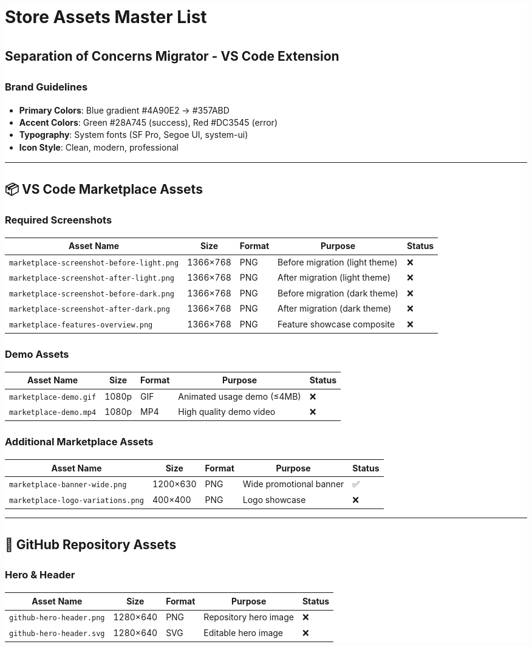 # Store Assets Master List
## Separation of Concerns Migrator - VS Code Extension

### Brand Guidelines
- **Primary Colors**: Blue gradient #4A90E2 → #357ABD
- **Accent Colors**: Green #28A745 (success), Red #DC3545 (error)
- **Typography**: System fonts (SF Pro, Segoe UI, system-ui)
- **Icon Style**: Clean, modern, professional

---

## 📦 VS Code Marketplace Assets

### Required Screenshots
| Asset Name | Size | Format | Purpose | Status |
|------------|------|--------|---------|--------|
| `marketplace-screenshot-before-light.png` | 1366×768 | PNG | Before migration (light theme) | ❌ |
| `marketplace-screenshot-after-light.png` | 1366×768 | PNG | After migration (light theme) | ❌ |
| `marketplace-screenshot-before-dark.png` | 1366×768 | PNG | Before migration (dark theme) | ❌ |
| `marketplace-screenshot-after-dark.png` | 1366×768 | PNG | After migration (dark theme) | ❌ |
| `marketplace-features-overview.png` | 1366×768 | PNG | Feature showcase composite | ❌ |

### Demo Assets
| Asset Name | Size | Format | Purpose | Status |
|------------|------|--------|---------|--------|
| `marketplace-demo.gif` | 1080p | GIF | Animated usage demo (≤4MB) | ❌ |
| `marketplace-demo.mp4` | 1080p | MP4 | High quality demo video | ❌ |

### Additional Marketplace Assets
| Asset Name | Size | Format | Purpose | Status |
|------------|------|--------|---------|--------|
| `marketplace-banner-wide.png` | 1200×630 | PNG | Wide promotional banner | ✅ |
| `marketplace-logo-variations.png` | 400×400 | PNG | Logo showcase | ❌ |

---

## 🐙 GitHub Repository Assets

### Hero & Header
| Asset Name | Size | Format | Purpose | Status |
|------------|------|--------|---------|--------|
| `github-hero-header.png` | 1280×640 | PNG | Repository hero image | ❌ |
| `github-hero-header.svg` | 1280×640 | SVG | Editable hero image | ❌ |
